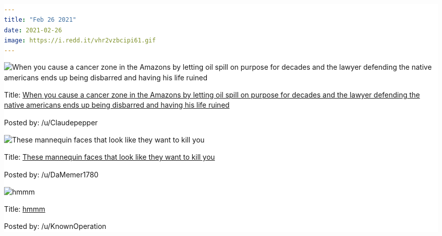 ```yaml
---
title: "Feb 26 2021"
date: 2021-02-26
image: https://i.redd.it/vhr2vzbcipi61.gif
---
```


<div class="card">
  <div class="card-image">
    <img class="post-img" src="https://i.redd.it/7sjih5yfyaj61.jpg" alt="When you cause a cancer zone in the Amazons by letting oil spill on purpose for decades and the lawyer defending the native americans ends up being disbarred and having his life ruined" title="When you cause a cancer zone in the Amazons by letting oil spill on purpose for decades and the lawyer defending the native americans ends up being disbarred and having his life ruined" />
  </div>
  <div class="card-content">
    <div class="media">
      <div class="media-content">
        <p class="title is-4">
           Title: <a href="https://www.reddit.com/r/AdviceAnimals/comments/lqurx9/when_you_cause_a_cancer_zone_in_the_amazons_by/">When you cause a cancer zone in the Amazons by letting oil spill on purpose for decades and the lawyer defending the native americans ends up being disbarred and having his life ruined</a>
        </p>
        <p class="subtitle is-4">Posted by: /u/Claudepepper</p>
      </div>
    </div>
  </div>
</div>

<div class="card">
  <div class="card-image">
    <img class="post-img" src="https://i.redd.it/otp5ouhe1li61.jpg" alt="These mannequin faces that look like they want to kill you" title="These mannequin faces that look like they want to kill you" />
  </div>
  <div class="card-content">
    <div class="media">
      <div class="media-content">
        <p class="title is-4">
           Title: <a href="https://www.reddit.com/r/CrappyDesign/comments/lo1qnj/these_mannequin_faces_that_look_like_they_want_to/">These mannequin faces that look like they want to kill you</a>
        </p>
        <p class="subtitle is-4">Posted by: /u/DaMemer1780</p>
      </div>
    </div>
  </div>
</div>

<div class="card">
  <div class="card-image">
    <img class="post-img" src="https://i.redd.it/enm2vwj1l3j61.jpg" alt="hmmm" title="hmmm" />
  </div>
  <div class="card-content">
    <div class="media">
      <div class="media-content">
        <p class="title is-4">
           Title: <a href="https://www.reddit.com/r/hmmm/comments/lq0ku7/hmmm/">hmmm</a>
        </p>
        <p class="subtitle is-4">Posted by: /u/KnownOperation</p>
      </div>
    </div>
  </div>
</div>
